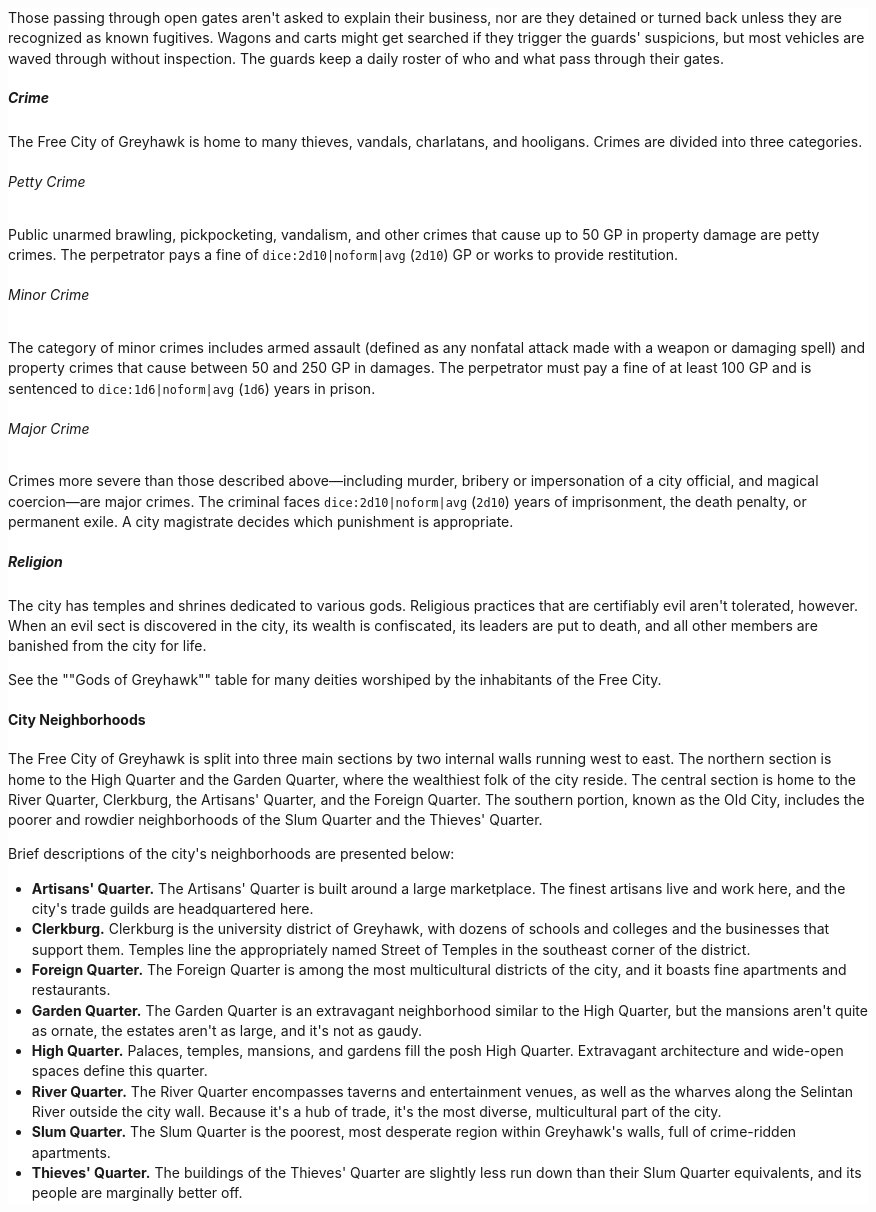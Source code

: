 Those passing through open gates aren't asked to explain their business, nor are they detained or turned back unless they are recognized as known fugitives. Wagons and carts might get searched if they trigger the guards' suspicions, but most vehicles are waved through without inspection. The guards keep a daily roster of who and what pass through their gates.

##### Crime

The Free City of Greyhawk is home to many thieves, vandals, charlatans, and hooligans. Crimes are divided into three categories.

###### Petty Crime

Public unarmed brawling, pickpocketing, vandalism, and other crimes that cause up to 50 GP in property damage are petty crimes. The perpetrator pays a fine of `dice:2d10|noform|avg` (`2d10`) GP or works to provide restitution.

###### Minor Crime

The category of minor crimes includes armed assault (defined as any nonfatal attack made with a weapon or damaging spell) and property crimes that cause between 50 and 250 GP in damages. The perpetrator must pay a fine of at least 100 GP and is sentenced to `dice:1d6|noform|avg` (`1d6`) years in prison.

###### Major Crime

Crimes more severe than those described above—including murder, bribery or impersonation of a city official, and magical coercion—are major crimes. The criminal faces `dice:2d10|noform|avg` (`2d10`) years of imprisonment, the death penalty, or permanent exile. A city magistrate decides which punishment is appropriate.

##### Religion

The city has temples and shrines dedicated to various gods. Religious practices that are certifiably evil aren't tolerated, however. When an evil sect is discovered in the city, its wealth is confiscated, its leaders are put to death, and all other members are banished from the city for life.

See the ""Gods of Greyhawk"" table for many deities worshiped by the inhabitants of the Free City.

#### City Neighborhoods

The Free City of Greyhawk is split into three main sections by two internal walls running west to east. The northern section is home to the High Quarter and the Garden Quarter, where the wealthiest folk of the city reside. The central section is home to the River Quarter, Clerkburg, the Artisans' Quarter, and the Foreign Quarter. The southern portion, known as the Old City, includes the poorer and rowdier neighborhoods of the Slum Quarter and the Thieves' Quarter.

Brief descriptions of the city's neighborhoods are presented below:

- **Artisans' Quarter.** The Artisans' Quarter is built around a large marketplace. The finest artisans live and work here, and the city's trade guilds are headquartered here.  
- **Clerkburg.** Clerkburg is the university district of Greyhawk, with dozens of schools and colleges and the businesses that support them. Temples line the appropriately named Street of Temples in the southeast corner of the district.  
- **Foreign Quarter.** The Foreign Quarter is among the most multicultural districts of the city, and it boasts fine apartments and restaurants.  
- **Garden Quarter.** The Garden Quarter is an extravagant neighborhood similar to the High Quarter, but the mansions aren't quite as ornate, the estates aren't as large, and it's not as gaudy.  
- **High Quarter.** Palaces, temples, mansions, and gardens fill the posh High Quarter. Extravagant architecture and wide-open spaces define this quarter.  
- **River Quarter.** The River Quarter encompasses taverns and entertainment venues, as well as the wharves along the Selintan River outside the city wall. Because it's a hub of trade, it's the most diverse, multicultural part of the city.  
- **Slum Quarter.** The Slum Quarter is the poorest, most desperate region within Greyhawk's walls, full of crime-ridden apartments.  
- **Thieves' Quarter.** The buildings of the Thieves' Quarter are slightly less run down than their Slum Quarter equivalents, and its people are marginally better off.  
